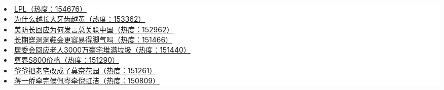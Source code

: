 <li>
<a href="https://s.weibo.com/weibo?q=%23LPL%23" target="weibo">
LPL（热度：154676）
</a>
</li>

<li>
<a href="https://s.weibo.com/weibo?q=%23%E4%B8%BA%E4%BB%80%E4%B9%88%E8%B6%8A%E9%95%BF%E5%A4%A7%E7%89%99%E9%BD%BF%E8%B6%8A%E9%BB%84%23" target="weibo">
为什么越长大牙齿越黄（热度：153362）
</a>
</li>

<li>
<a href="https://s.weibo.com/weibo?q=%23%E7%BE%8E%E9%98%B2%E9%95%BF%E5%9B%9E%E5%BA%94%E4%B8%BA%E4%BD%95%E5%8F%91%E8%A8%80%E6%80%BB%E5%85%B3%E8%81%94%E4%B8%AD%E5%9B%BD%23" target="weibo">
美防长回应为何发言总关联中国（热度：152962）
</a>
</li>

<li>
<a href="https://s.weibo.com/weibo?q=%23%E9%95%BF%E6%9C%9F%E7%A9%BF%E6%B4%9E%E6%B4%9E%E9%9E%8B%E4%BC%9A%E6%9B%B4%E5%AE%B9%E6%98%93%E5%BE%97%E8%84%9A%E6%B0%94%E5%90%97%23" target="weibo">
长期穿洞洞鞋会更容易得脚气吗（热度：151466）
</a>
</li>

<li>
<a href="https://s.weibo.com/weibo?q=%23%E5%B1%85%E5%A7%94%E4%BC%9A%E5%9B%9E%E5%BA%94%E8%80%81%E4%BA%BA3000%E4%B8%87%E8%B1%AA%E5%AE%85%E5%A0%86%E6%BB%A1%E5%9E%83%E5%9C%BE%23" target="weibo">
居委会回应老人3000万豪宅堆满垃圾（热度：151440）
</a>
</li>

<li>
<a href="https://s.weibo.com/weibo?q=%23%E5%B0%8A%E7%95%8CS800%E4%BB%B7%E6%A0%BC%23" target="weibo">
尊界S800价格（热度：151290）
</a>
</li>

<li>
<a href="https://s.weibo.com/weibo?q=%23%E7%88%B7%E7%88%B7%E6%8A%8A%E8%80%81%E5%AE%85%E6%94%B9%E6%88%90%E4%BA%86%E8%8E%AB%E5%A5%88%E8%8A%B1%E5%9B%AD%23" target="weibo">
爷爷把老宅改成了莫奈花园（热度：151261）
</a>
</li>

<li>
<a href="https://s.weibo.com/weibo?q=%23%E8%92%8B%E4%B8%80%E4%BE%A8%E7%89%B5%E5%AE%8C%E4%BE%AF%E4%BD%A9%E5%B2%91%E7%89%B5%E5%80%AA%E8%99%B9%E6%B4%81%23" target="weibo">
蒋一侨牵完侯佩岑牵倪虹洁（热度：150809）
</a>
</li>
